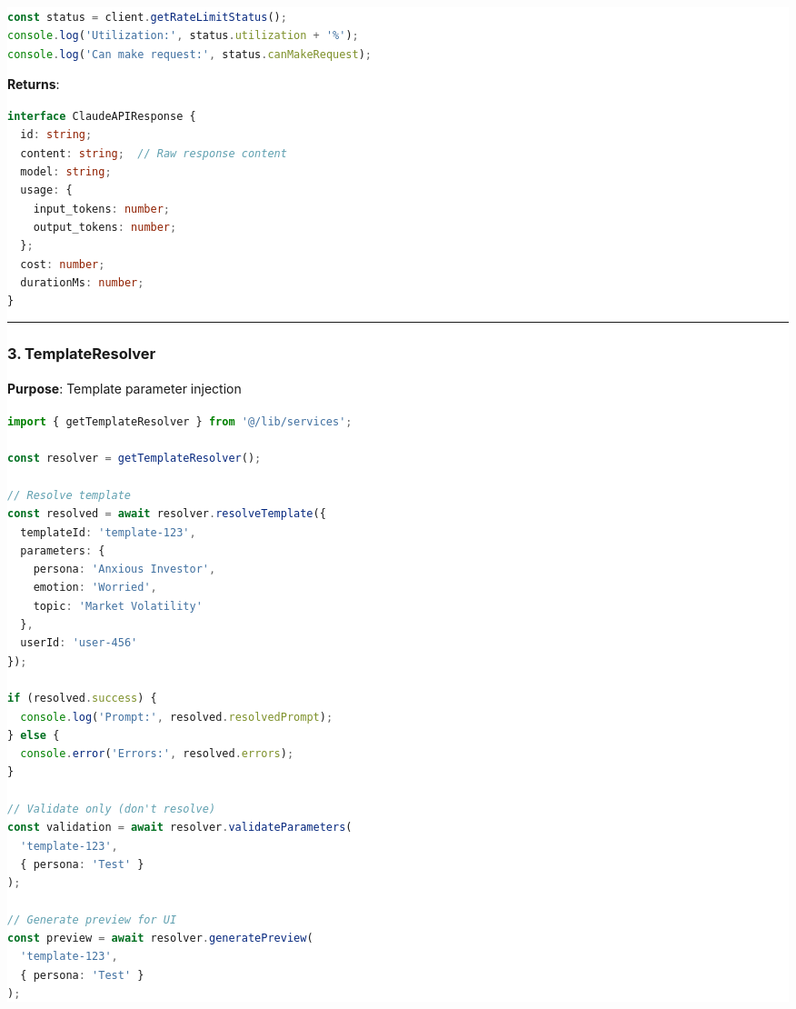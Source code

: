 ```typescript
const status = client.getRateLimitStatus();
console.log('Utilization:', status.utilization + '%');
console.log('Can make request:', status.canMakeRequest);
```

**Returns**:
```typescript
interface ClaudeAPIResponse {
  id: string;
  content: string;  // Raw response content
  model: string;
  usage: {
    input_tokens: number;
    output_tokens: number;
  };
  cost: number;
  durationMs: number;
}
```

---

### 3. TemplateResolver

**Purpose**: Template parameter injection

```typescript
import { getTemplateResolver } from '@/lib/services';

const resolver = getTemplateResolver();

// Resolve template
const resolved = await resolver.resolveTemplate({
  templateId: 'template-123',
  parameters: {
    persona: 'Anxious Investor',
    emotion: 'Worried',
    topic: 'Market Volatility'
  },
  userId: 'user-456'
});

if (resolved.success) {
  console.log('Prompt:', resolved.resolvedPrompt);
} else {
  console.error('Errors:', resolved.errors);
}

// Validate only (don't resolve)
const validation = await resolver.validateParameters(
  'template-123',
  { persona: 'Test' }
);

// Generate preview for UI
const preview = await resolver.generatePreview(
  'template-123',
  { persona: 'Test' }
);
```
